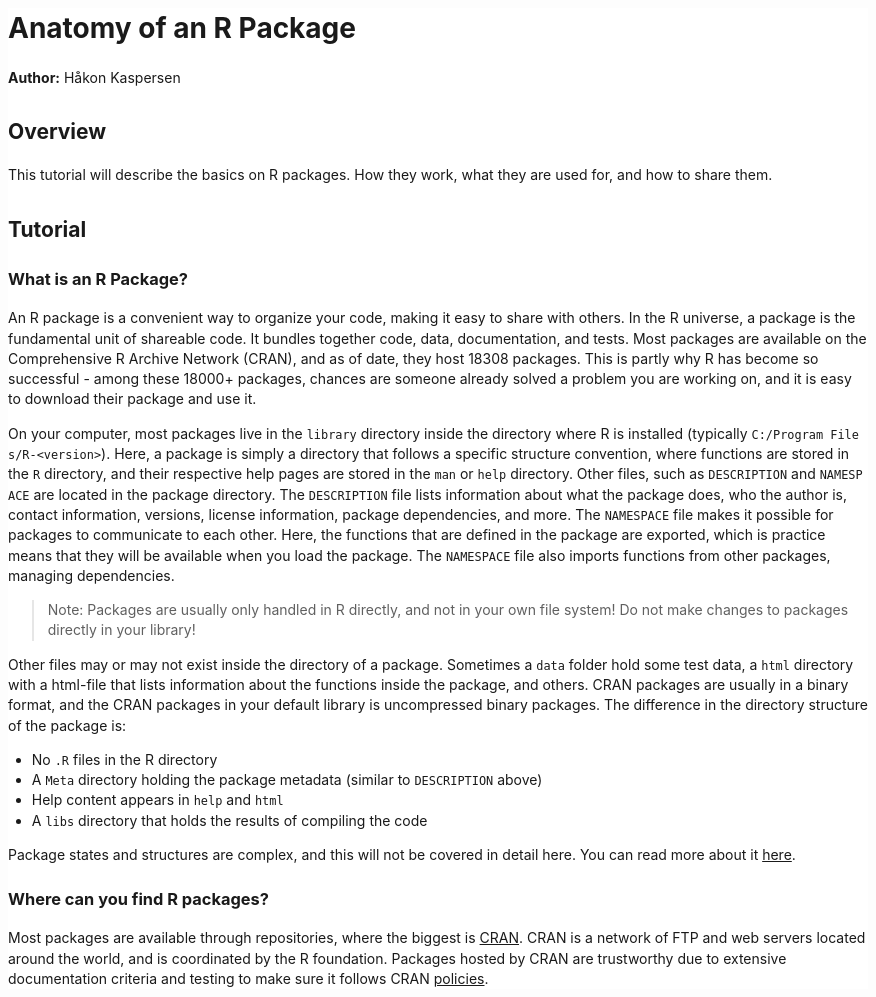 # Anatomy of an R Package
**Author:** Håkon Kaspersen

## Overview
This tutorial will describe the basics on R packages. How they work, what they are used for, and how to share them.


## Tutorial
### What is an R Package?
An R package is a convenient way to organize your code, making it easy to share with others. In the R universe, a package is the fundamental unit of shareable code. It bundles together code, data, documentation, and tests. Most packages are available on the Comprehensive R Archive Network (CRAN), and as of date, they host 18308 packages. This is partly why R has become so successful - among these 18000+ packages, chances are someone already solved a problem you are working on, and it is easy to download their package and use it.

On your computer, most packages live in the `library` directory inside the directory where R is installed (typically `C:/Program Files/R-<version>`). Here, a package is simply a directory that follows a specific structure convention, where functions are stored in the `R` directory, and their respective help pages are stored in the `man` or `help` directory. Other files, such as `DESCRIPTION` and `NAMESPACE` are located in the package directory. The `DESCRIPTION` file lists information about what the package does, who the author is, contact information, versions, license information, package dependencies, and more. The `NAMESPACE` file makes it possible for packages to communicate to each other. Here, the functions that are defined in the package are exported, which is practice means that they will be available when you load the package. The `NAMESPACE` file also imports functions from other packages, managing dependencies. 
> Note: Packages are usually only handled in R directly, and not in your own file system! Do not make changes to packages directly in your library!

Other files may or may not exist inside the directory of a package. Sometimes a `data` folder hold some test data, a `html` directory with a html-file that lists information about the functions inside the package, and others. CRAN packages are usually in a binary format, and the CRAN packages in your default library is uncompressed binary packages. The difference in the directory structure of the package is:
- No `.R` files in the R directory
- A `Meta` directory holding the package metadata (similar to `DESCRIPTION` above)
- Help content appears in `help` and `html`
- A `libs` directory that holds the results of compiling the code

Package states and structures are complex, and this will not be covered in detail here. You can read more about it [here](https://r-pkgs.org/package-structure-state.html). 


### Where can you find R packages?
Most packages are available through repositories, where the biggest is [CRAN](https://cran.r-project.org/). CRAN is a network of FTP and web servers located around the world, and is coordinated by the R foundation. Packages hosted by CRAN are trustworthy due to extensive documentation criteria and testing to make sure it follows CRAN [policies](https://cran.r-project.org/web/packages/policies.html). 
